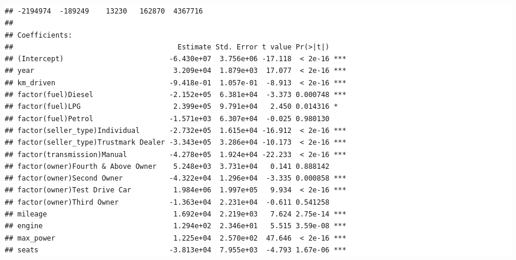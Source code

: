     ## -2194974  -189249    13230   162870  4367716 
    ## 
    ## Coefficients:
    ##                                       Estimate Std. Error t value Pr(>|t|)    
    ## (Intercept)                         -6.430e+07  3.756e+06 -17.118  < 2e-16 ***
    ## year                                 3.209e+04  1.879e+03  17.077  < 2e-16 ***
    ## km_driven                           -9.418e-01  1.057e-01  -8.913  < 2e-16 ***
    ## factor(fuel)Diesel                  -2.152e+05  6.381e+04  -3.373 0.000748 ***
    ## factor(fuel)LPG                      2.399e+05  9.791e+04   2.450 0.014316 *  
    ## factor(fuel)Petrol                  -1.571e+03  6.307e+04  -0.025 0.980130    
    ## factor(seller_type)Individual       -2.732e+05  1.615e+04 -16.912  < 2e-16 ***
    ## factor(seller_type)Trustmark Dealer -3.343e+05  3.286e+04 -10.173  < 2e-16 ***
    ## factor(transmission)Manual          -4.278e+05  1.924e+04 -22.233  < 2e-16 ***
    ## factor(owner)Fourth & Above Owner    5.248e+03  3.731e+04   0.141 0.888142    
    ## factor(owner)Second Owner           -4.322e+04  1.296e+04  -3.335 0.000858 ***
    ## factor(owner)Test Drive Car          1.984e+06  1.997e+05   9.934  < 2e-16 ***
    ## factor(owner)Third Owner            -1.363e+04  2.231e+04  -0.611 0.541258    
    ## mileage                              1.692e+04  2.219e+03   7.624 2.75e-14 ***
    ## engine                               1.294e+02  2.346e+01   5.515 3.59e-08 ***
    ## max_power                            1.225e+04  2.570e+02  47.646  < 2e-16 ***
    ## seats                               -3.813e+04  7.955e+03  -4.793 1.67e-06 ***